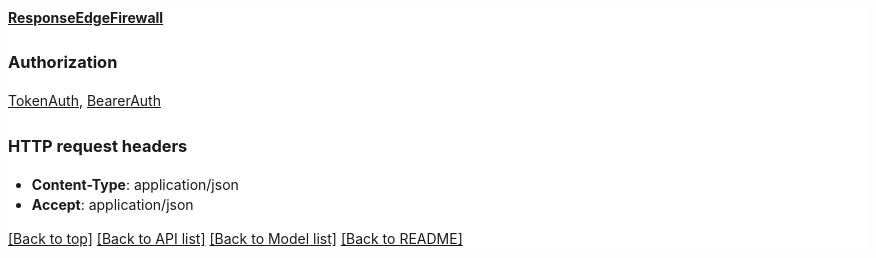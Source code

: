 [**ResponseEdgeFirewall**](ResponseEdgeFirewall.md)

### Authorization

[TokenAuth](../README.md#TokenAuth), [BearerAuth](../README.md#BearerAuth)

### HTTP request headers

- **Content-Type**: application/json
- **Accept**: application/json

[[Back to top]](#) [[Back to API list]](../README.md#documentation-for-api-endpoints)
[[Back to Model list]](../README.md#documentation-for-models)
[[Back to README]](../README.md)

